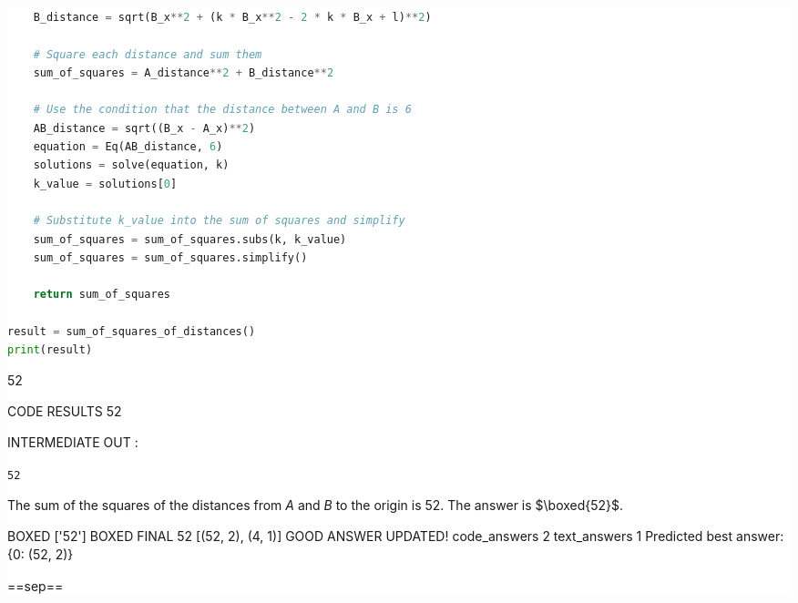 ```python
    B_distance = sqrt(B_x**2 + (k * B_x**2 - 2 * k * B_x + l)**2)

    # Square each distance and sum them
    sum_of_squares = A_distance**2 + B_distance**2

    # Use the condition that the distance between A and B is 6
    AB_distance = sqrt((B_x - A_x)**2)
    equation = Eq(AB_distance, 6)
    solutions = solve(equation, k)
    k_value = solutions[0]

    # Substitute k_value into the sum of squares and simplify
    sum_of_squares = sum_of_squares.subs(k, k_value)
    sum_of_squares = sum_of_squares.simplify()

    return sum_of_squares

result = sum_of_squares_of_distances()
print(result)
```

52

CODE RESULTS 52

INTERMEDIATE OUT :
```output
52
```
The sum of the squares of the distances from $A$ and $B$ to the origin is $52$. The answer is $\boxed{52}$.

BOXED ['52']
BOXED FINAL 52
[(52, 2), (4, 1)]
GOOD ANSWER UPDATED!
code_answers 2 text_answers 1
Predicted best answer: {0: (52, 2)}

==sep==
